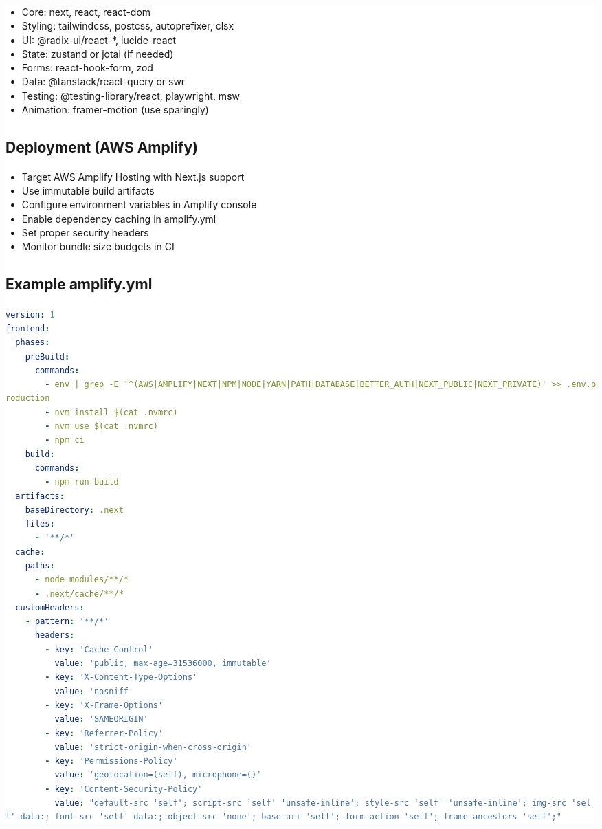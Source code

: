 - Core: next, react, react-dom
- Styling: tailwindcss, postcss, autoprefixer, clsx
- UI: @radix-ui/react-*, lucide-react
- State: zustand or jotai (if needed)
- Forms: react-hook-form, zod
- Data: @tanstack/react-query or swr
- Testing: @testing-library/react, playwright, msw
- Animation: framer-motion (use sparingly)

## Deployment (AWS Amplify)

- Target AWS Amplify Hosting with Next.js support
- Use immutable build artifacts
- Configure environment variables in Amplify console
- Enable dependency caching in amplify.yml
- Set proper security headers
- Monitor bundle size budgets in CI

## Example amplify.yml

```yaml
version: 1
frontend:
  phases:
    preBuild:
      commands:
        - env | grep -E '^(AWS|AMPLIFY|NEXT|NPM|NODE|YARN|PATH|DATABASE|BETTER_AUTH|NEXT_PUBLIC|NEXT_PRIVATE)' >> .env.production
        - nvm install $(cat .nvmrc)
        - nvm use $(cat .nvmrc)
        - npm ci
    build:
      commands:
        - npm run build
  artifacts:
    baseDirectory: .next
    files:
      - '**/*'
  cache:
    paths:
      - node_modules/**/*
      - .next/cache/**/*
  customHeaders:
    - pattern: '**/*'
      headers:
        - key: 'Cache-Control'
          value: 'public, max-age=31536000, immutable'
        - key: 'X-Content-Type-Options'
          value: 'nosniff'
        - key: 'X-Frame-Options'
          value: 'SAMEORIGIN'
        - key: 'Referrer-Policy'
          value: 'strict-origin-when-cross-origin'
        - key: 'Permissions-Policy'
          value: 'geolocation=(self), microphone=()'
        - key: 'Content-Security-Policy'
          value: "default-src 'self'; script-src 'self' 'unsafe-inline'; style-src 'self' 'unsafe-inline'; img-src 'self' data:; font-src 'self' data:; object-src 'none'; base-uri 'self'; form-action 'self'; frame-ancestors 'self';"
```
